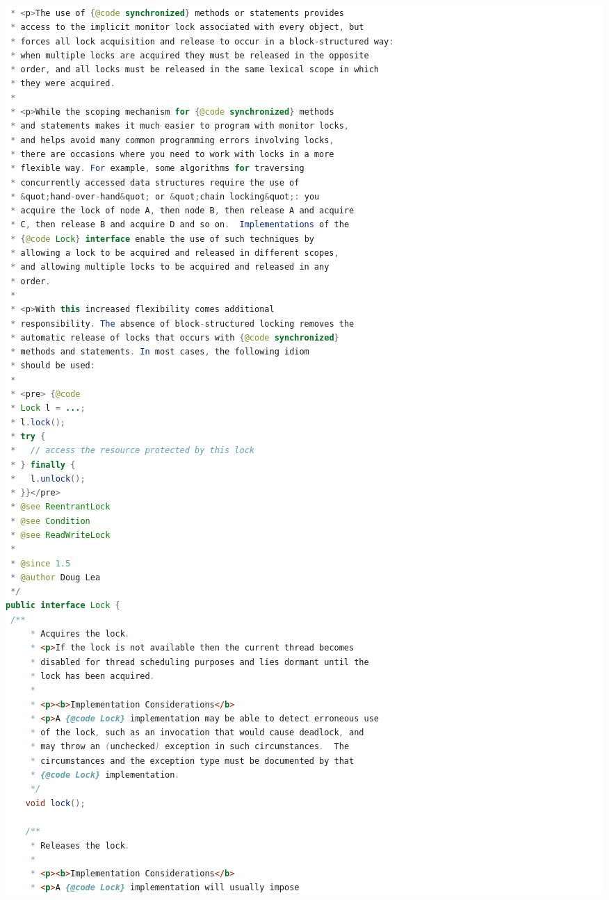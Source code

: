 ```java
 * <p>The use of {@code synchronized} methods or statements provides
 * access to the implicit monitor lock associated with every object, but
 * forces all lock acquisition and release to occur in a block-structured way:
 * when multiple locks are acquired they must be released in the opposite
 * order, and all locks must be released in the same lexical scope in which
 * they were acquired.
 *
 * <p>While the scoping mechanism for {@code synchronized} methods
 * and statements makes it much easier to program with monitor locks,
 * and helps avoid many common programming errors involving locks,
 * there are occasions where you need to work with locks in a more
 * flexible way. For example, some algorithms for traversing
 * concurrently accessed data structures require the use of
 * &quot;hand-over-hand&quot; or &quot;chain locking&quot;: you
 * acquire the lock of node A, then node B, then release A and acquire
 * C, then release B and acquire D and so on.  Implementations of the
 * {@code Lock} interface enable the use of such techniques by
 * allowing a lock to be acquired and released in different scopes,
 * and allowing multiple locks to be acquired and released in any
 * order.
 *
 * <p>With this increased flexibility comes additional
 * responsibility. The absence of block-structured locking removes the
 * automatic release of locks that occurs with {@code synchronized}
 * methods and statements. In most cases, the following idiom
 * should be used:
 *
 * <pre> {@code
 * Lock l = ...;
 * l.lock();
 * try {
 *   // access the resource protected by this lock
 * } finally {
 *   l.unlock();
 * }}</pre>
 * @see ReentrantLock
 * @see Condition
 * @see ReadWriteLock
 *
 * @since 1.5
 * @author Doug Lea
 */
public interface Lock {
 /**
     * Acquires the lock.
     * <p>If the lock is not available then the current thread becomes
     * disabled for thread scheduling purposes and lies dormant until the
     * lock has been acquired.
     *
     * <p><b>Implementation Considerations</b>
     * <p>A {@code Lock} implementation may be able to detect erroneous use
     * of the lock, such as an invocation that would cause deadlock, and
     * may throw an (unchecked) exception in such circumstances.  The
     * circumstances and the exception type must be documented by that
     * {@code Lock} implementation.
     */
    void lock();
    
    /**
     * Releases the lock.
     *
     * <p><b>Implementation Considerations</b>
     * <p>A {@code Lock} implementation will usually impose
```